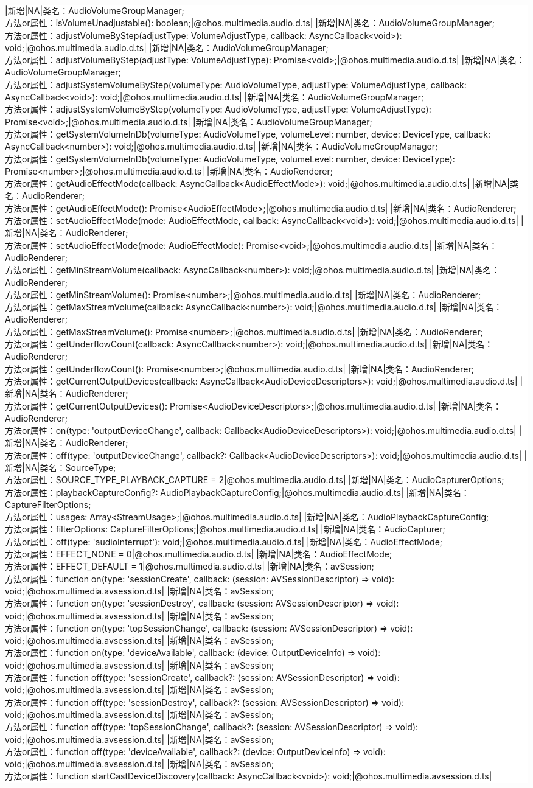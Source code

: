 |新增|NA|类名：AudioVolumeGroupManager;<br>方法or属性：isVolumeUnadjustable(): boolean;|@ohos.multimedia.audio.d.ts|
|新增|NA|类名：AudioVolumeGroupManager;<br>方法or属性：adjustVolumeByStep(adjustType: VolumeAdjustType, callback: AsyncCallback\<void>): void;|@ohos.multimedia.audio.d.ts|
|新增|NA|类名：AudioVolumeGroupManager;<br>方法or属性：adjustVolumeByStep(adjustType: VolumeAdjustType): Promise\<void>;|@ohos.multimedia.audio.d.ts|
|新增|NA|类名：AudioVolumeGroupManager;<br>方法or属性：adjustSystemVolumeByStep(volumeType: AudioVolumeType, adjustType: VolumeAdjustType, callback: AsyncCallback\<void>): void;|@ohos.multimedia.audio.d.ts|
|新增|NA|类名：AudioVolumeGroupManager;<br>方法or属性：adjustSystemVolumeByStep(volumeType: AudioVolumeType, adjustType: VolumeAdjustType): Promise\<void>;|@ohos.multimedia.audio.d.ts|
|新增|NA|类名：AudioVolumeGroupManager;<br>方法or属性：getSystemVolumeInDb(volumeType: AudioVolumeType, volumeLevel: number, device: DeviceType, callback: AsyncCallback\<number>): void;|@ohos.multimedia.audio.d.ts|
|新增|NA|类名：AudioVolumeGroupManager;<br>方法or属性：getSystemVolumeInDb(volumeType: AudioVolumeType, volumeLevel: number, device: DeviceType): Promise\<number>;|@ohos.multimedia.audio.d.ts|
|新增|NA|类名：AudioRenderer;<br>方法or属性：getAudioEffectMode(callback: AsyncCallback\<AudioEffectMode>): void;|@ohos.multimedia.audio.d.ts|
|新增|NA|类名：AudioRenderer;<br>方法or属性：getAudioEffectMode(): Promise\<AudioEffectMode>;|@ohos.multimedia.audio.d.ts|
|新增|NA|类名：AudioRenderer;<br>方法or属性：setAudioEffectMode(mode: AudioEffectMode, callback: AsyncCallback\<void>): void;|@ohos.multimedia.audio.d.ts|
|新增|NA|类名：AudioRenderer;<br>方法or属性：setAudioEffectMode(mode: AudioEffectMode): Promise\<void>;|@ohos.multimedia.audio.d.ts|
|新增|NA|类名：AudioRenderer;<br>方法or属性：getMinStreamVolume(callback: AsyncCallback\<number>): void;|@ohos.multimedia.audio.d.ts|
|新增|NA|类名：AudioRenderer;<br>方法or属性：getMinStreamVolume(): Promise\<number>;|@ohos.multimedia.audio.d.ts|
|新增|NA|类名：AudioRenderer;<br>方法or属性：getMaxStreamVolume(callback: AsyncCallback\<number>): void;|@ohos.multimedia.audio.d.ts|
|新增|NA|类名：AudioRenderer;<br>方法or属性：getMaxStreamVolume(): Promise\<number>;|@ohos.multimedia.audio.d.ts|
|新增|NA|类名：AudioRenderer;<br>方法or属性：getUnderflowCount(callback: AsyncCallback\<number>): void;|@ohos.multimedia.audio.d.ts|
|新增|NA|类名：AudioRenderer;<br>方法or属性：getUnderflowCount(): Promise\<number>;|@ohos.multimedia.audio.d.ts|
|新增|NA|类名：AudioRenderer;<br>方法or属性：getCurrentOutputDevices(callback: AsyncCallback\<AudioDeviceDescriptors>): void;|@ohos.multimedia.audio.d.ts|
|新增|NA|类名：AudioRenderer;<br>方法or属性：getCurrentOutputDevices(): Promise\<AudioDeviceDescriptors>;|@ohos.multimedia.audio.d.ts|
|新增|NA|类名：AudioRenderer;<br>方法or属性：on(type: 'outputDeviceChange', callback: Callback\<AudioDeviceDescriptors>): void;|@ohos.multimedia.audio.d.ts|
|新增|NA|类名：AudioRenderer;<br>方法or属性：off(type: 'outputDeviceChange', callback?: Callback\<AudioDeviceDescriptors>): void;|@ohos.multimedia.audio.d.ts|
|新增|NA|类名：SourceType;<br>方法or属性：SOURCE_TYPE_PLAYBACK_CAPTURE = 2|@ohos.multimedia.audio.d.ts|
|新增|NA|类名：AudioCapturerOptions;<br>方法or属性：playbackCaptureConfig?: AudioPlaybackCaptureConfig;|@ohos.multimedia.audio.d.ts|
|新增|NA|类名：CaptureFilterOptions;<br>方法or属性：usages: Array\<StreamUsage>;|@ohos.multimedia.audio.d.ts|
|新增|NA|类名：AudioPlaybackCaptureConfig;<br>方法or属性：filterOptions: CaptureFilterOptions;|@ohos.multimedia.audio.d.ts|
|新增|NA|类名：AudioCapturer;<br>方法or属性：off(type: 'audioInterrupt'): void;|@ohos.multimedia.audio.d.ts|
|新增|NA|类名：AudioEffectMode;<br>方法or属性：EFFECT_NONE = 0|@ohos.multimedia.audio.d.ts|
|新增|NA|类名：AudioEffectMode;<br>方法or属性：EFFECT_DEFAULT = 1|@ohos.multimedia.audio.d.ts|
|新增|NA|类名：avSession;<br>方法or属性：function on(type: 'sessionCreate', callback: (session: AVSessionDescriptor) => void): void;|@ohos.multimedia.avsession.d.ts|
|新增|NA|类名：avSession;<br>方法or属性：function on(type: 'sessionDestroy', callback: (session: AVSessionDescriptor) => void): void;|@ohos.multimedia.avsession.d.ts|
|新增|NA|类名：avSession;<br>方法or属性：function on(type: 'topSessionChange', callback: (session: AVSessionDescriptor) => void): void;|@ohos.multimedia.avsession.d.ts|
|新增|NA|类名：avSession;<br>方法or属性：function on(type: 'deviceAvailable', callback: (device: OutputDeviceInfo) => void): void;|@ohos.multimedia.avsession.d.ts|
|新增|NA|类名：avSession;<br>方法or属性：function off(type: 'sessionCreate', callback?: (session: AVSessionDescriptor) => void): void;|@ohos.multimedia.avsession.d.ts|
|新增|NA|类名：avSession;<br>方法or属性：function off(type: 'sessionDestroy', callback?: (session: AVSessionDescriptor) => void): void;|@ohos.multimedia.avsession.d.ts|
|新增|NA|类名：avSession;<br>方法or属性：function off(type: 'topSessionChange', callback?: (session: AVSessionDescriptor) => void): void;|@ohos.multimedia.avsession.d.ts|
|新增|NA|类名：avSession;<br>方法or属性：function off(type: 'deviceAvailable', callback?: (device: OutputDeviceInfo) => void): void;|@ohos.multimedia.avsession.d.ts|
|新增|NA|类名：avSession;<br>方法or属性：function startCastDeviceDiscovery(callback: AsyncCallback\<void>): void;|@ohos.multimedia.avsession.d.ts|